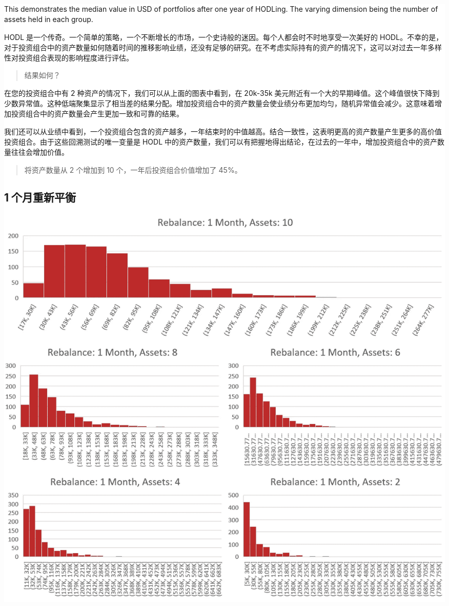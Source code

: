 This demonstrates the median value in USD of portfolios after one year of HODLing. The varying dimension being the number of assets held in each group.

HODL 是一个传奇。一个简单的策略，一个不断增长的市场，一个史诗般的迷因。每个人都会时不时地享受一次美好的 HODL。不幸的是，对于投资组合中的资产数量如何随着时间的推移影响业绩，还没有足够的研究。在不考虑实际持有的资产的情况下，这可以对过去一年多样性对投资组合表现的影响程度进行评估。

> 结果如何？

在您的投资组合中有 2 种资产的情况下，我们可以从上面的图表中看到，在 20k-35k 美元附近有一个大的早期峰值。这个峰值很快下降到少数异常值。这种低端聚集显示了相当差的结果分配。增加投资组合中的资产数量会使业绩分布更加均匀，随机异常值会减少。这意味着增加投资组合中的资产数量会产生更加一致和可靠的结果。

我们还可以从业绩中看到，一个投资组合包含的资产越多，一年结束时的中值越高。结合一致性，这表明更高的资产数量产生更多的高价值投资组合。由于这些回溯测试的唯一变量是 HODL 中的资产数量，我们可以有把握地得出结论，在过去的一年中，增加投资组合中的资产数量往往会增加价值。

> 将资产数量从 2 个增加到 10 个，一年后投资组合价值增加了 45%。

## 1 个月重新平衡

![](img/97341a88591133f1f390f70d431be087.png)
